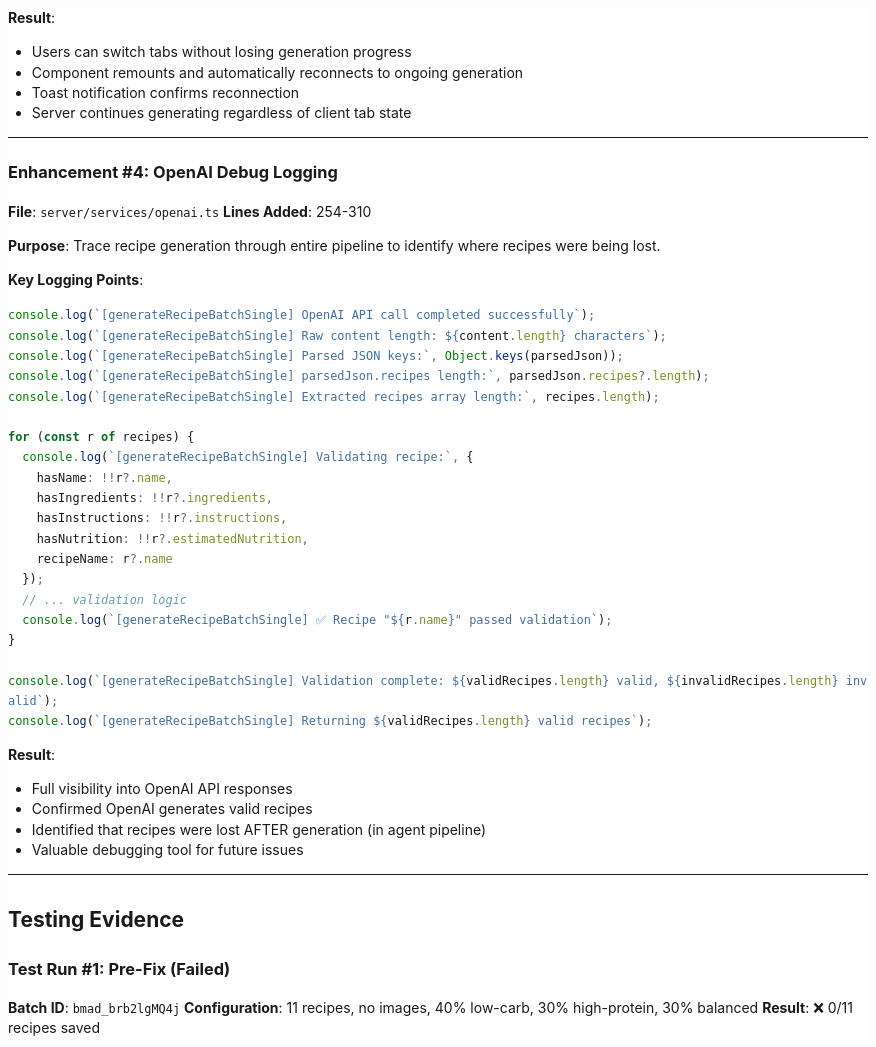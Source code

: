 **Result**:
- Users can switch tabs without losing generation progress
- Component remounts and automatically reconnects to ongoing generation
- Toast notification confirms reconnection
- Server continues generating regardless of client tab state

---

### Enhancement #4: OpenAI Debug Logging
**File**: `server/services/openai.ts`
**Lines Added**: 254-310

**Purpose**: Trace recipe generation through entire pipeline to identify where recipes were being lost.

**Key Logging Points**:
```typescript
console.log(`[generateRecipeBatchSingle] OpenAI API call completed successfully`);
console.log(`[generateRecipeBatchSingle] Raw content length: ${content.length} characters`);
console.log(`[generateRecipeBatchSingle] Parsed JSON keys:`, Object.keys(parsedJson));
console.log(`[generateRecipeBatchSingle] parsedJson.recipes length:`, parsedJson.recipes?.length);
console.log(`[generateRecipeBatchSingle] Extracted recipes array length:`, recipes.length);

for (const r of recipes) {
  console.log(`[generateRecipeBatchSingle] Validating recipe:`, {
    hasName: !!r?.name,
    hasIngredients: !!r?.ingredients,
    hasInstructions: !!r?.instructions,
    hasNutrition: !!r?.estimatedNutrition,
    recipeName: r?.name
  });
  // ... validation logic
  console.log(`[generateRecipeBatchSingle] ✅ Recipe "${r.name}" passed validation`);
}

console.log(`[generateRecipeBatchSingle] Validation complete: ${validRecipes.length} valid, ${invalidRecipes.length} invalid`);
console.log(`[generateRecipeBatchSingle] Returning ${validRecipes.length} valid recipes`);
```

**Result**:
- Full visibility into OpenAI API responses
- Confirmed OpenAI generates valid recipes
- Identified that recipes were lost AFTER generation (in agent pipeline)
- Valuable debugging tool for future issues

---

## Testing Evidence

### Test Run #1: Pre-Fix (Failed)
**Batch ID**: `bmad_brb2lgMQ4j`
**Configuration**: 11 recipes, no images, 40% low-carb, 30% high-protein, 30% balanced
**Result**: ❌ 0/11 recipes saved
